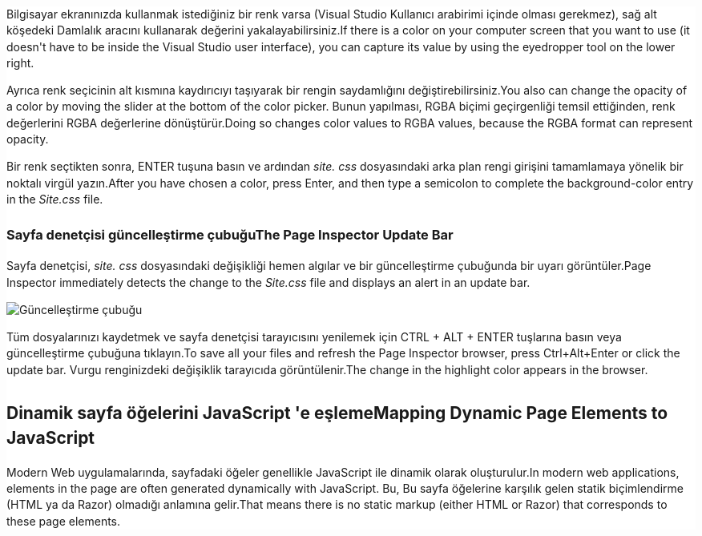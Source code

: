 <span data-ttu-id="8bc07-233">Bilgisayar ekranınızda kullanmak istediğiniz bir renk varsa (Visual Studio Kullanıcı arabirimi içinde olması gerekmez), sağ alt köşedeki Damlalık aracını kullanarak değerini yakalayabilirsiniz.</span><span class="sxs-lookup"><span data-stu-id="8bc07-233">If there is a color on your computer screen that you want to use (it doesn't have to be inside the Visual Studio user interface), you can capture its value by using the eyedropper tool on the lower right.</span></span>

<span data-ttu-id="8bc07-234">Ayrıca renk seçicinin alt kısmına kaydırıcıyı taşıyarak bir rengin saydamlığını değiştirebilirsiniz.</span><span class="sxs-lookup"><span data-stu-id="8bc07-234">You also can change the opacity of a color by moving the slider at the bottom of the color picker.</span></span> <span data-ttu-id="8bc07-235">Bunun yapılması, RGBA biçimi geçirgenliği temsil ettiğinden, renk değerlerini RGBA değerlerine dönüştürür.</span><span class="sxs-lookup"><span data-stu-id="8bc07-235">Doing so changes color values to RGBA values, because the RGBA format can represent opacity.</span></span>

<span data-ttu-id="8bc07-236">Bir renk seçtikten sonra, ENTER tuşuna basın ve ardından *site. css* dosyasındaki arka plan rengi girişini tamamlamaya yönelik bir noktalı virgül yazın.</span><span class="sxs-lookup"><span data-stu-id="8bc07-236">After you have chosen a color, press Enter, and then type a semicolon to complete the background-color entry in the *Site.css* file.</span></span>

<a id="_the_update_bar"></a>

### <a name="the-page-inspector-update-bar"></a><span data-ttu-id="8bc07-237">Sayfa denetçisi güncelleştirme çubuğu</span><span class="sxs-lookup"><span data-stu-id="8bc07-237">The Page Inspector Update Bar</span></span>

<span data-ttu-id="8bc07-238">Sayfa denetçisi, *site. css* dosyasındaki değişikliği hemen algılar ve bir güncelleştirme çubuğunda bir uyarı görüntüler.</span><span class="sxs-lookup"><span data-stu-id="8bc07-238">Page Inspector immediately detects the change to the *Site.css* file and displays an alert in an update bar.</span></span>

![Güncelleştirme çubuğu](using-page-inspector-in-aspnet-mvc/_static/image42.png)

<span data-ttu-id="8bc07-240">Tüm dosyalarınızı kaydetmek ve sayfa denetçisi tarayıcısını yenilemek için CTRL + ALT + ENTER tuşlarına basın veya güncelleştirme çubuğuna tıklayın.</span><span class="sxs-lookup"><span data-stu-id="8bc07-240">To save all your files and refresh the Page Inspector browser, press Ctrl+Alt+Enter or click the update bar.</span></span> <span data-ttu-id="8bc07-241">Vurgu renginizdeki değişiklik tarayıcıda görüntülenir.</span><span class="sxs-lookup"><span data-stu-id="8bc07-241">The change in the highlight color appears in the browser.</span></span>

<a id="map_dynamic_elements"></a>
## <a name="mapping-dynamic-page-elements-to-javascript"></a><span data-ttu-id="8bc07-242">Dinamik sayfa öğelerini JavaScript 'e eşleme</span><span class="sxs-lookup"><span data-stu-id="8bc07-242">Mapping Dynamic Page Elements to JavaScript</span></span>

<span data-ttu-id="8bc07-243">Modern Web uygulamalarında, sayfadaki öğeler genellikle JavaScript ile dinamik olarak oluşturulur.</span><span class="sxs-lookup"><span data-stu-id="8bc07-243">In modern web applications, elements in the page are often generated dynamically with JavaScript.</span></span> <span data-ttu-id="8bc07-244">Bu, Bu sayfa öğelerine karşılık gelen statik biçimlendirme (HTML ya da Razor) olmadığı anlamına gelir.</span><span class="sxs-lookup"><span data-stu-id="8bc07-244">That means there is no static markup (either HTML or Razor) that corresponds to these page elements.</span></span>
